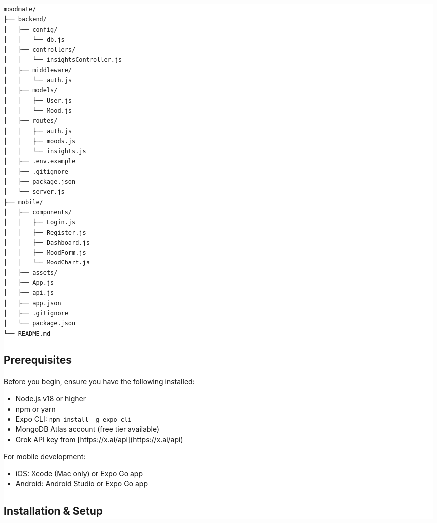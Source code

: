 ```
moodmate/
├── backend/
│   ├── config/
│   │   └── db.js
│   ├── controllers/
│   │   └── insightsController.js
│   ├── middleware/
│   │   └── auth.js
│   ├── models/
│   │   ├── User.js
│   │   └── Mood.js
│   ├── routes/
│   │   ├── auth.js
│   │   ├── moods.js
│   │   └── insights.js
│   ├── .env.example
│   ├── .gitignore
│   ├── package.json
│   └── server.js
├── mobile/
│   ├── components/
│   │   ├── Login.js
│   │   ├── Register.js
│   │   ├── Dashboard.js
│   │   ├── MoodForm.js
│   │   └── MoodChart.js
│   ├── assets/
│   ├── App.js
│   ├── api.js
│   ├── app.json
│   ├── .gitignore
│   └── package.json
└── README.md
```

## Prerequisites

Before you begin, ensure you have the following installed:

- Node.js v18 or higher
- npm or yarn
- Expo CLI: `npm install -g expo-cli`
- MongoDB Atlas account (free tier available)
- Grok API key from [https://x.ai/api](https://x.ai/api)

For mobile development:
- iOS: Xcode (Mac only) or Expo Go app
- Android: Android Studio or Expo Go app

## Installation & Setup
